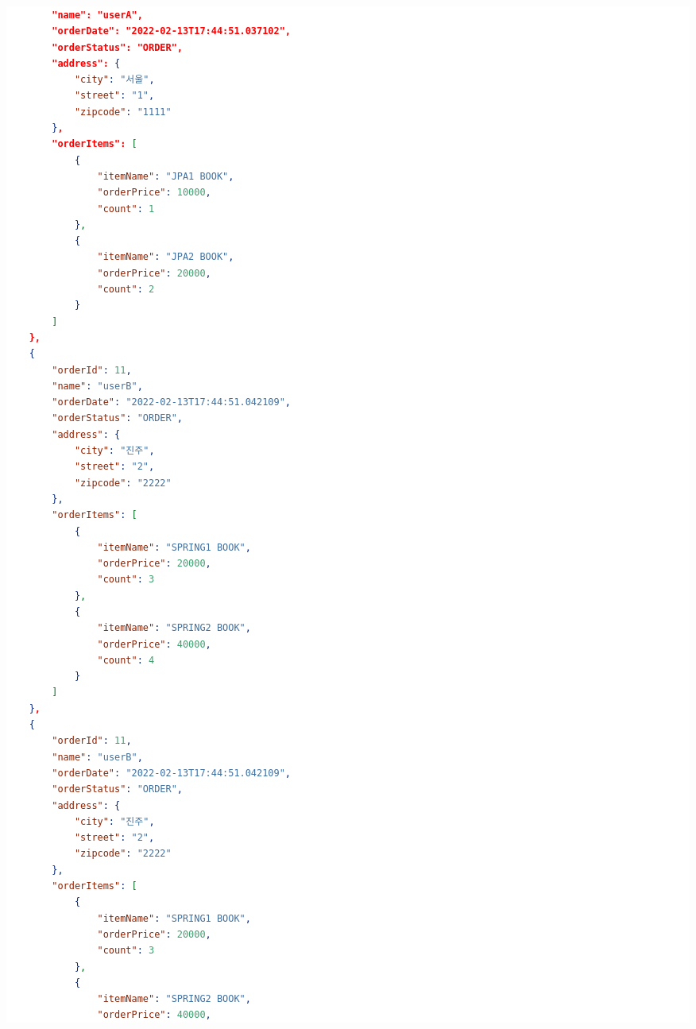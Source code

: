 ```json
        "name": "userA",
        "orderDate": "2022-02-13T17:44:51.037102",
        "orderStatus": "ORDER",
        "address": {
            "city": "서울",
            "street": "1",
            "zipcode": "1111"
        },
        "orderItems": [
            {
                "itemName": "JPA1 BOOK",
                "orderPrice": 10000,
                "count": 1
            },
            {
                "itemName": "JPA2 BOOK",
                "orderPrice": 20000,
                "count": 2
            }
        ]
    },
    {
        "orderId": 11,
        "name": "userB",
        "orderDate": "2022-02-13T17:44:51.042109",
        "orderStatus": "ORDER",
        "address": {
            "city": "진주",
            "street": "2",
            "zipcode": "2222"
        },
        "orderItems": [
            {
                "itemName": "SPRING1 BOOK",
                "orderPrice": 20000,
                "count": 3
            },
            {
                "itemName": "SPRING2 BOOK",
                "orderPrice": 40000,
                "count": 4
            }
        ]
    },
    {
        "orderId": 11,
        "name": "userB",
        "orderDate": "2022-02-13T17:44:51.042109",
        "orderStatus": "ORDER",
        "address": {
            "city": "진주",
            "street": "2",
            "zipcode": "2222"
        },
        "orderItems": [
            {
                "itemName": "SPRING1 BOOK",
                "orderPrice": 20000,
                "count": 3
            },
            {
                "itemName": "SPRING2 BOOK",
                "orderPrice": 40000,
```